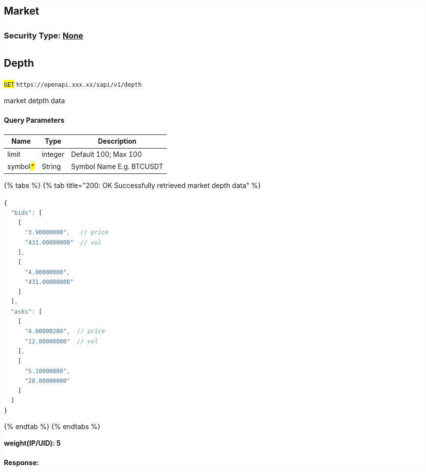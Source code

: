 ## Market

### Security Type: [None](broken-reference)

## &#x20;Depth

<mark style="color:blue;">`GET`</mark> `https://openapi.xxx.xx/sapi/v1/depth`

&#x20;market detpth data

#### Query Parameters

| Name                                     | Type    | Description              |
| ---------------------------------------- | ------- | ------------------------ |
| limit                                    | integer | Default 100; Max 100     |
| symbol<mark style="color:red;">\*</mark> | String  | Symbol Name E.g. BTCUSDT |

{% tabs %}
{% tab title="200: OK  Successfully retrieved market depth data" %}
```javascript
{
  "bids": [
    [
      "3.90000000",   // price
      "431.00000000"  // vol
    ],
    [
      "4.00000000",
      "431.00000000"
    ]
  ],
  "asks": [
    [
      "4.00000200",  // price
      "12.00000000"  // vol
    ],
    [
      "5.10000000",
      "28.00000000"
    ]
  ]
}
```
{% endtab %}
{% endtabs %}

**weight(IP/UID): 5**

#### Response: <a href="#bi-dui-lie-biao" id="bi-dui-lie-biao"></a>
